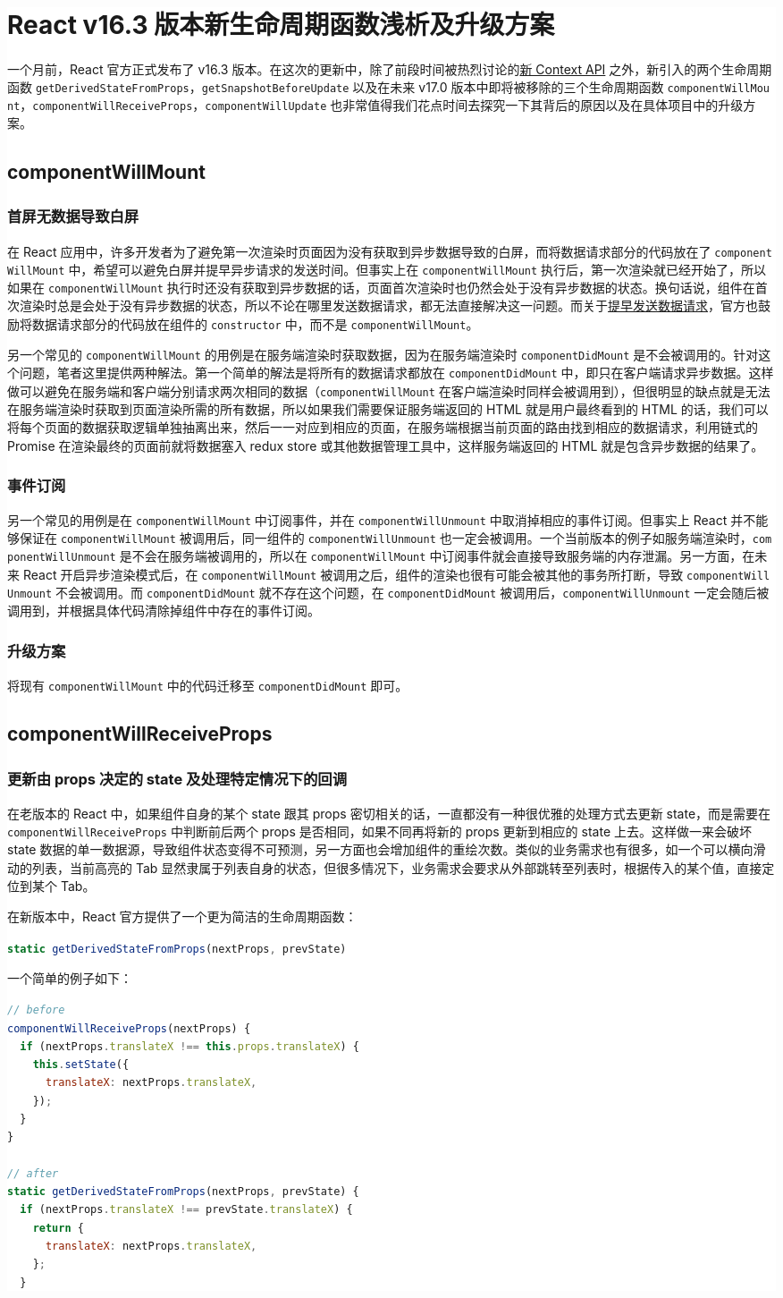 # React v16.3 版本新生命周期函数浅析及升级方案
一个月前，React 官方正式发布了 v16.3 版本。在这次的更新中，除了前段时间被热烈讨论的[新 Context API](https://zhuanlan.zhihu.com/p/33925435) 之外，新引入的两个生命周期函数 `getDerivedStateFromProps`，`getSnapshotBeforeUpdate` 以及在未来 v17.0 版本中即将被移除的三个生命周期函数 `componentWillMount`，`componentWillReceiveProps`，`componentWillUpdate` 也非常值得我们花点时间去探究一下其背后的原因以及在具体项目中的升级方案。

## componentWillMount
### 首屏无数据导致白屏
在 React 应用中，许多开发者为了避免第一次渲染时页面因为没有获取到异步数据导致的白屏，而将数据请求部分的代码放在了 `componentWillMount` 中，希望可以避免白屏并提早异步请求的发送时间。但事实上在 `componentWillMount` 执行后，第一次渲染就已经开始了，所以如果在 `componentWillMount` 执行时还没有获取到异步数据的话，页面首次渲染时也仍然会处于没有异步数据的状态。换句话说，组件在首次渲染时总是会处于没有异步数据的状态，所以不论在哪里发送数据请求，都无法直接解决这一问题。而关于[提早发送数据请求](https://gist.github.com/bvaughn/89700e525ff423a75ffb63b1b1e30a8f)，官方也鼓励将数据请求部分的代码放在组件的 `constructor` 中，而不是 `componentWillMount`。

另一个常见的 `componentWillMount` 的用例是在服务端渲染时获取数据，因为在服务端渲染时 `componentDidMount` 是不会被调用的。针对这个问题，笔者这里提供两种解法。第一个简单的解法是将所有的数据请求都放在 `componentDidMount` 中，即只在客户端请求异步数据。这样做可以避免在服务端和客户端分别请求两次相同的数据（`componentWillMount` 在客户端渲染时同样会被调用到），但很明显的缺点就是无法在服务端渲染时获取到页面渲染所需的所有数据，所以如果我们需要保证服务端返回的 HTML 就是用户最终看到的 HTML 的话，我们可以将每个页面的数据获取逻辑单独抽离出来，然后一一对应到相应的页面，在服务端根据当前页面的路由找到相应的数据请求，利用链式的 Promise 在渲染最终的页面前就将数据塞入 redux store 或其他数据管理工具中，这样服务端返回的 HTML 就是包含异步数据的结果了。

### 事件订阅
另一个常见的用例是在 `componentWillMount` 中订阅事件，并在 `componentWillUnmount` 中取消掉相应的事件订阅。但事实上 React 并不能够保证在 `componentWillMount` 被调用后，同一组件的 `componentWillUnmount` 也一定会被调用。一个当前版本的例子如服务端渲染时，`componentWillUnmount` 是不会在服务端被调用的，所以在 `componentWillMount` 中订阅事件就会直接导致服务端的内存泄漏。另一方面，在未来 React 开启异步渲染模式后，在 `componentWillMount` 被调用之后，组件的渲染也很有可能会被其他的事务所打断，导致 `componentWillUnmount` 不会被调用。而 `componentDidMount` 就不存在这个问题，在 `componentDidMount` 被调用后，`componentWillUnmount` 一定会随后被调用到，并根据具体代码清除掉组件中存在的事件订阅。

### 升级方案
将现有 `componentWillMount` 中的代码迁移至 `componentDidMount` 即可。

## componentWillReceiveProps
### 更新由 props 决定的 state 及处理特定情况下的回调
在老版本的 React 中，如果组件自身的某个 state 跟其 props 密切相关的话，一直都没有一种很优雅的处理方式去更新 state，而是需要在 `componentWillReceiveProps` 中判断前后两个 props 是否相同，如果不同再将新的 props 更新到相应的 state 上去。这样做一来会破坏 state 数据的单一数据源，导致组件状态变得不可预测，另一方面也会增加组件的重绘次数。类似的业务需求也有很多，如一个可以横向滑动的列表，当前高亮的 Tab 显然隶属于列表自身的状态，但很多情况下，业务需求会要求从外部跳转至列表时，根据传入的某个值，直接定位到某个 Tab。

在新版本中，React 官方提供了一个更为简洁的生命周期函数：

```javascript
static getDerivedStateFromProps(nextProps, prevState)
```

一个简单的例子如下：

```javascript
// before
componentWillReceiveProps(nextProps) {	
  if (nextProps.translateX !== this.props.translateX) {
    this.setState({	
      translateX: nextProps.translateX,	
    });	
  }	
}

// after
static getDerivedStateFromProps(nextProps, prevState) {
  if (nextProps.translateX !== prevState.translateX) {
    return {
      translateX: nextProps.translateX,
    };
  }
```